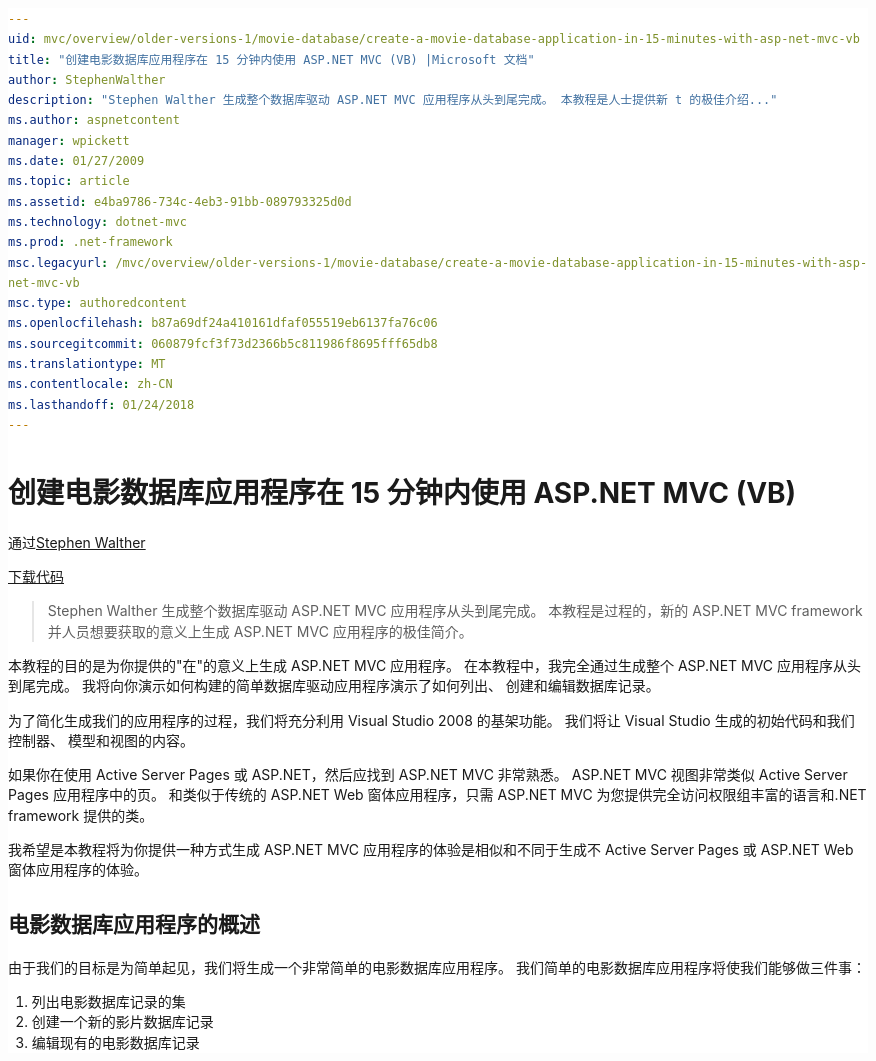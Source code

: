 ```yaml
---
uid: mvc/overview/older-versions-1/movie-database/create-a-movie-database-application-in-15-minutes-with-asp-net-mvc-vb
title: "创建电影数据库应用程序在 15 分钟内使用 ASP.NET MVC (VB) |Microsoft 文档"
author: StephenWalther
description: "Stephen Walther 生成整个数据库驱动 ASP.NET MVC 应用程序从头到尾完成。 本教程是人士提供新 t 的极佳介绍..."
ms.author: aspnetcontent
manager: wpickett
ms.date: 01/27/2009
ms.topic: article
ms.assetid: e4ba9786-734c-4eb3-91bb-089793325d0d
ms.technology: dotnet-mvc
ms.prod: .net-framework
msc.legacyurl: /mvc/overview/older-versions-1/movie-database/create-a-movie-database-application-in-15-minutes-with-asp-net-mvc-vb
msc.type: authoredcontent
ms.openlocfilehash: b87a69df24a410161dfaf055519eb6137fa76c06
ms.sourcegitcommit: 060879fcf3f73d2366b5c811986f8695fff65db8
ms.translationtype: MT
ms.contentlocale: zh-CN
ms.lasthandoff: 01/24/2018
---
```

<a name="create-a-movie-database-application-in-15-minutes-with-aspnet-mvc-vb"></a>创建电影数据库应用程序在 15 分钟内使用 ASP.NET MVC (VB)
====================
通过[Stephen Walther](https://github.com/StephenWalther)

[下载代码](http://download.microsoft.com/download/7/2/8/728F8794-E59A-4D18-9A56-7AD2DB05BD9D/MovieApp_VB.zip)

> Stephen Walther 生成整个数据库驱动 ASP.NET MVC 应用程序从头到尾完成。 本教程是过程的，新的 ASP.NET MVC framework 并人员想要获取的意义上生成 ASP.NET MVC 应用程序的极佳简介。


本教程的目的是为你提供的"在"的意义上生成 ASP.NET MVC 应用程序。 在本教程中，我完全通过生成整个 ASP.NET MVC 应用程序从头到尾完成。 我将向你演示如何构建的简单数据库驱动应用程序演示了如何列出、 创建和编辑数据库记录。

为了简化生成我们的应用程序的过程，我们将充分利用 Visual Studio 2008 的基架功能。 我们将让 Visual Studio 生成的初始代码和我们控制器、 模型和视图的内容。

如果你在使用 Active Server Pages 或 ASP.NET，然后应找到 ASP.NET MVC 非常熟悉。 ASP.NET MVC 视图非常类似 Active Server Pages 应用程序中的页。 和类似于传统的 ASP.NET Web 窗体应用程序，只需 ASP.NET MVC 为您提供完全访问权限组丰富的语言和.NET framework 提供的类。

我希望是本教程将为你提供一种方式生成 ASP.NET MVC 应用程序的体验是相似和不同于生成不 Active Server Pages 或 ASP.NET Web 窗体应用程序的体验。

## <a name="overview-of-the-movie-database-application"></a>电影数据库应用程序的概述

由于我们的目标是为简单起见，我们将生成一个非常简单的电影数据库应用程序。 我们简单的电影数据库应用程序将使我们能够做三件事：

1. 列出电影数据库记录的集
2. 创建一个新的影片数据库记录
3. 编辑现有的电影数据库记录
